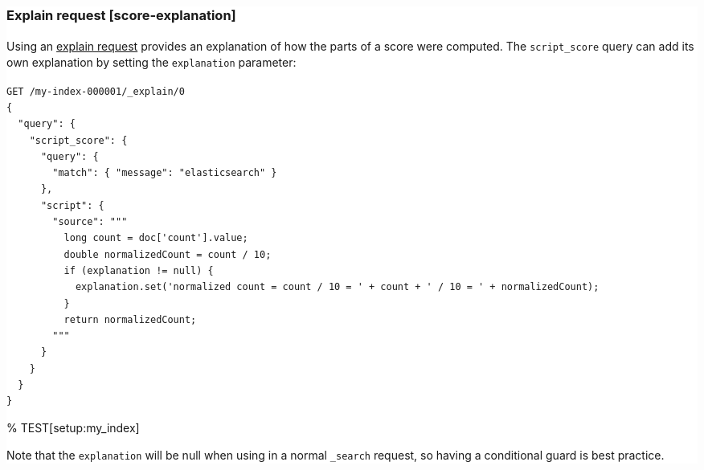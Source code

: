 
### Explain request [score-explanation]

Using an [explain request](https://www.elastic.co/docs/api/doc/elasticsearch/operation/operation-explain) provides an explanation of how the parts of a score were computed. The `script_score` query can add its own explanation by setting the `explanation` parameter:

```console
GET /my-index-000001/_explain/0
{
  "query": {
    "script_score": {
      "query": {
        "match": { "message": "elasticsearch" }
      },
      "script": {
        "source": """
          long count = doc['count'].value;
          double normalizedCount = count / 10;
          if (explanation != null) {
            explanation.set('normalized count = count / 10 = ' + count + ' / 10 = ' + normalizedCount);
          }
          return normalizedCount;
        """
      }
    }
  }
}
```
%  TEST[setup:my_index]

Note that the `explanation` will be null when using in a normal `_search` request, so having a conditional guard is best practice.




